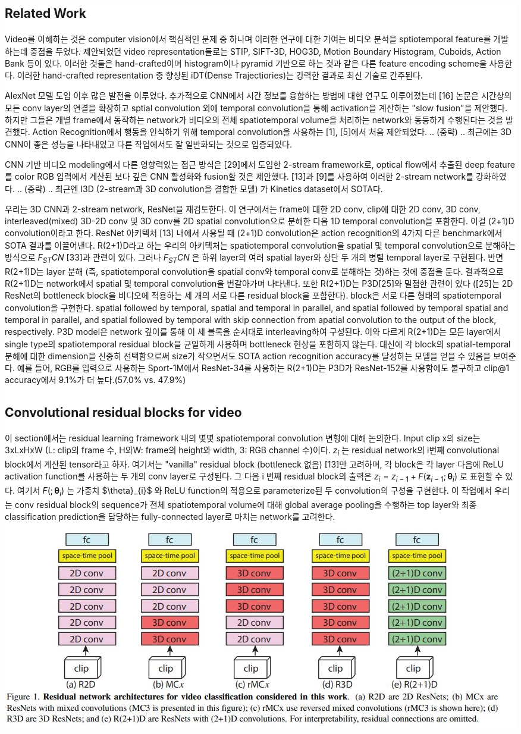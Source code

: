 
## Related Work  

Video를 이해하는 것은 computer vision에서 핵심적인 문제 중 하나며 이러한 연구에 대한 기여는 비디오 분석을 sptiotemporal feature를 개발하는데 중점을 두었다. 제안되었던 video representation들로는 STIP, SIFT-3D, HOG3D, Motion Boundary Histogram, Cuboids, Action Bank 등이 있다. 이러한 것들은 hand-crafted이며 histogram이나 pyramid 기반으로 하는 것과 같은  다른 feature encoding scheme을 사용한다. 이러한 hand-crafted representation 중 향상된 iDT(Dense Trajectiories)는 강력한 결과로 최신 기술로 간주된다.  

AlexNet 모델 도입 이후 많은 발전을 이루었다. 추가적으로 CNN에서 시간 정보를 융합하는 방법에 대한 연구도 이루어졌는데 [16] 논문은 시간상의 모든 conv layer의 연결을 확장하고 sptial convolution 외에 temporal convolution을 통해 activation을 계산하는 "slow fusion"을 제안했다. 하지만 그들은 개별 frame에서 동작하는 network가 비디오의 전체 spatiotemporal volume을 처리하는 network와 동등하게 수행된다는 것을 발견했다. Action Recognition에서 행동을 인식하기 위해 temporal convolution을 사용하는 [1], [5]에서 처음 제안되었다. .. (중략) .. 최근에는 3D CNN이 좋은 성능을 나타내었고 다른 작업에서도 잘 일반화되는 것으로 입증되었다.  

CNN 기반 비디오 modeling에서 다른 영향력있는 접근 방식은 [29]에서 도입한 2-stream framework로, optical flow에서 추출된 deep feature를 color RGB 입력에서 계산된 보다 깊은 CNN 활성화와 fusion할 것은 제안했다. [13]과 [9]를 사용하여 이러한 2-stream network를 강화하였다. .. (중략) .. 최근엔 I3D (2-stream과 3D convolution을 결합한 모델) 가 Kinetics dataset에서 SOTA다.  

우리는 3D CNN과 2-stream network, ResNet을 재검토한다. 이 연구에서는 frame에 대한 2D conv, clip에 대한 2D conv, 3D conv, interleaved(mixed) 3D-2D conv 및 3D conv를 2D spatial convolution으로 분해한 다음 1D temporal convolution을 포함한다. 이걸 (2+1)D convolution이라고 한다. ResNet 아키텍처 [13] 내에서 사용될 때 (2+1)D convolution은 action recognition의 4가지 다른 benchmark에서 SOTA 결과를 이끌어낸다. R(2+1)D라고 하는 우리의 아키텍처는 spatiotemporal convolution을 spatial 및 temporal convolution으로 분해하는 방식으로 $F_{ST}CN$ [33]과 관련이 있다. 그러나 $F_{ST}CN$ 은 하위 layer의 여러 spatial layer와 상단 두 개의 병렬 temporal layer로 구현된다. 반면 R(2+1)D는 layer 분해 (즉, spatiotemporal convolution을 spatial conv와 temporal conv로 분해하는 것)하는 것에 중점을 둔다. 결과적으로 R(2+1)D는 network에서 spatial 및 temporal convolution을 번갈아가며 나타낸다.  또한 R(2+1)D는  P3D[25]와 밀접한 관련이 있다 ([25]는 2D ResNet의 bottleneck block을 비디오에 적용하는 세 개의 서로 다른 residual block을 포함한다). block은 서로 다른 형태의 spatiotemporal convolution을 구현한다. spatial followed by temporal, spatial and temporal in parallel, and spatial followed by temporal spatial and temporal in parallel, and spatial followed by temporal with skip connection from apatial convolution to the output of the block, respectively. P3D model은 network 깊이를 통해 이 세 블록을 순서대로 interleaving하여 구성된다. 이와 다르게 R(2+1)D는 모든 layer에서 single type의 spatiotemporal residual block을 균일하게 사용하며 bottleneck 현상을 포함하지 않는다. 대신에 각 block의 spatial-temporal 분해에 대한 dimension을 신중히 선택함으로써 size가 작으면서도 SOTA action recognition accuracy를 달성하는 모델을 얻을 수 있음을 보여준다. 예를 들어, RGB를 입력으로 사용하는 Sport-1M에서 ResNet-34를 사용하는 R(2+1)D는 P3D가 ResNet-152를 사용함에도 불구하고 clip@1 accuracy에서 9.1%가 더 높다.(57.0% vs. 47.9%)  

## Convolutional residual blocks for video  

이 section에서는 residual learning framework 내의 몇몇 spatiotemporal convolution 변형에 대해 논의한다. Input clip x의 size는 3xLxHxW (L: clip의 frame 수, H와W: frame의 height와  width, 3: RGB channel 수)이다. $z_{i}$ 는 residual network의 i번째 convolutional block에서 계산된 tensor라고 하자. 여기서는 "vanilla" residual block (bottleneck 없음) [13]만 고려하며, 각 block은 각 layer 다음에 ReLU activation function를 사용하는 두 개의 conv layer로 구성된다. 그 다음 i 번째 residual block의 출력은 $z_{i} = z_{i-1} + F(\mathbf{z}_{i-1};\mathbf{\theta}_{i})$ 로 표현할 수 있다. 여기서 $F(;\mathbf{\theta}_{i})$ 는 가중치 $\theta}_{i}$ 와 ReLU function의 적용으로 parameterize된 두 convolution의 구성을 구현한다. 이 작업에서 우리는 conv residual block의 sequence가 전체 spatiotemporal volume에 대해 global average pooling을 수행하는 top layer와 최종 classification prediction을 담당하는 fully-connected layer로 마치는 network를 고려한다.  

![Figure 1](/img/R(2+1)D-P1.jpg)  
